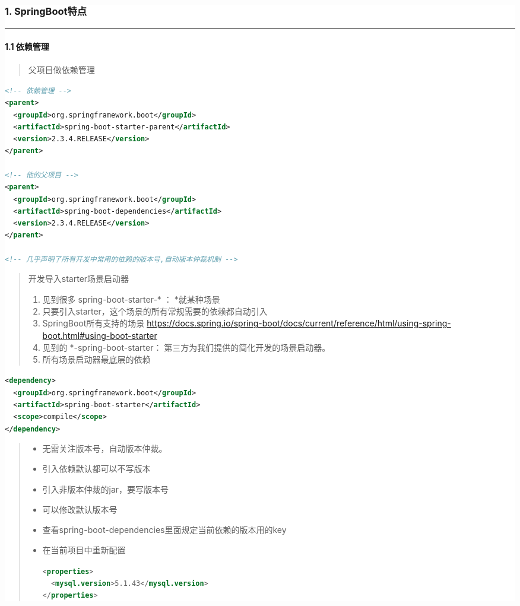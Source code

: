 ### 1. SpringBoot特点

---

#### 1.1 依赖管理

> 父项目做依赖管理

```xml
<!-- 依赖管理 -->
<parent>
  <groupId>org.springframework.boot</groupId>
  <artifactId>spring-boot-starter-parent</artifactId>
  <version>2.3.4.RELEASE</version>
</parent>

<!-- 他的父项目 -->
<parent>
  <groupId>org.springframework.boot</groupId>
  <artifactId>spring-boot-dependencies</artifactId>
  <version>2.3.4.RELEASE</version>
</parent>

<!-- 几乎声明了所有开发中常用的依赖的版本号,自动版本仲裁机制 -->
```

> 开发导入starter场景启动器
>
> 1. 见到很多 spring-boot-starter-* ： *就某种场景
> 2. 只要引入starter，这个场景的所有常规需要的依赖都自动引入
> 3. SpringBoot所有支持的场景
>    https://docs.spring.io/spring-boot/docs/current/reference/html/using-spring-boot.html#using-boot-starter
> 4. 见到的  *-spring-boot-starter： 第三方为我们提供的简化开发的场景启动器。
> 5. 所有场景启动器最底层的依赖

```xml
<dependency>
  <groupId>org.springframework.boot</groupId>
  <artifactId>spring-boot-starter</artifactId>
  <scope>compile</scope>
</dependency>
```

>- 无需关注版本号，自动版本仲裁。
>
>  - 引入依赖默认都可以不写版本
>  - 引入非版本仲裁的jar，要写版本号
>
>- 可以修改默认版本号
>
>  - 查看spring-boot-dependencies里面规定当前依赖的版本用的key
>
>  - 在当前项目中重新配置
>
>    ```xml
>    <properties>
>      <mysql.version>5.1.43</mysql.version>
>    </properties>
>    ```
